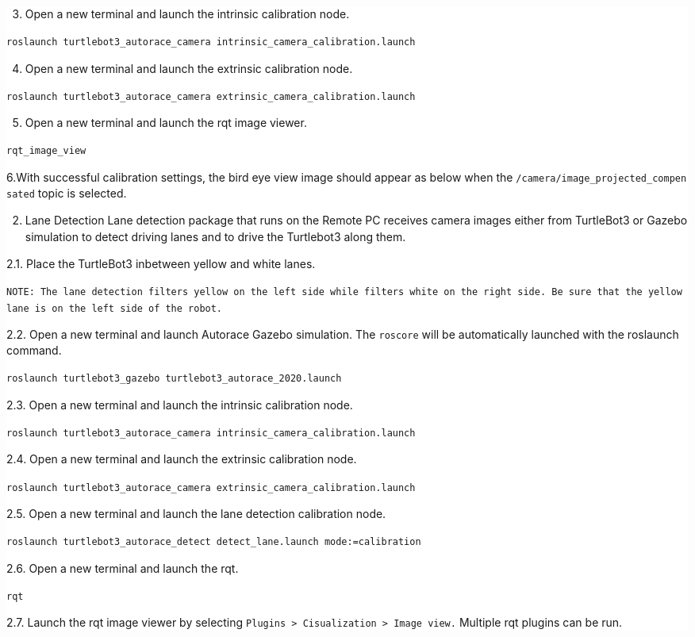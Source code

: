 3. Open a new terminal and launch the intrinsic calibration node.

```
roslaunch turtlebot3_autorace_camera intrinsic_camera_calibration.launch
```

4. Open a new terminal and launch the extrinsic calibration node.

```
roslaunch turtlebot3_autorace_camera extrinsic_camera_calibration.launch
```

5. Open a new terminal and launch the rqt image viewer.

```
rqt_image_view
```

6.With successful calibration settings, the bird eye view image should appear as below when the `/camera/image_projected_compensated` topic is selected. 


2. Lane Detection
Lane detection package that runs on the Remote PC receives camera images either from TurtleBot3 or Gazebo simulation to detect driving lanes and to drive the Turtlebot3 along them.

2.1. Place the TurtleBot3 inbetween yellow and white lanes.

`NOTE: The lane detection filters yellow on the left side while filters white on the right side. Be sure that the yellow lane is on the left side of the robot.`

2.2. Open a new terminal and launch Autorace Gazebo simulation. The `roscore` will be automatically launched with the roslaunch command.

```
roslaunch turtlebot3_gazebo turtlebot3_autorace_2020.launch
```

2.3. Open a new terminal and launch the intrinsic calibration node.

```
roslaunch turtlebot3_autorace_camera intrinsic_camera_calibration.launch
```

2.4. Open a new terminal and launch the extrinsic calibration node.

```
roslaunch turtlebot3_autorace_camera extrinsic_camera_calibration.launch
```

2.5. Open a new terminal and launch the lane detection calibration node.

```
roslaunch turtlebot3_autorace_detect detect_lane.launch mode:=calibration
```

2.6. Open a new terminal and launch the rqt.

```
rqt
```

2.7. 
Launch the rqt image viewer by selecting `Plugins > Cisualization > Image view.`
Multiple rqt plugins can be run.
